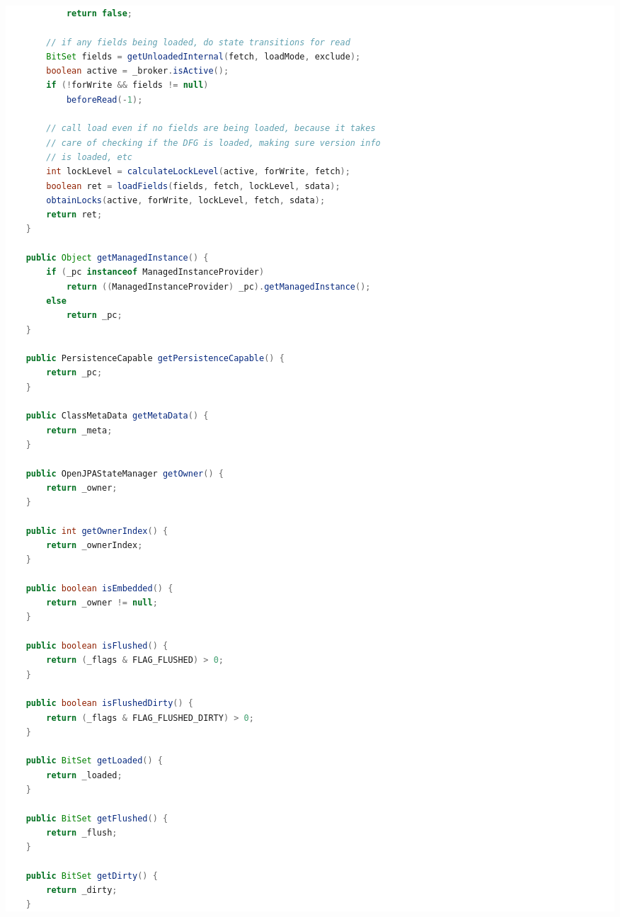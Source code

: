 ```java
            return false;

        // if any fields being loaded, do state transitions for read
        BitSet fields = getUnloadedInternal(fetch, loadMode, exclude);
        boolean active = _broker.isActive();
        if (!forWrite && fields != null)
            beforeRead(-1);

        // call load even if no fields are being loaded, because it takes
        // care of checking if the DFG is loaded, making sure version info
        // is loaded, etc
        int lockLevel = calculateLockLevel(active, forWrite, fetch);
        boolean ret = loadFields(fields, fetch, lockLevel, sdata);
        obtainLocks(active, forWrite, lockLevel, fetch, sdata);
        return ret;
    }

    public Object getManagedInstance() {
        if (_pc instanceof ManagedInstanceProvider)
            return ((ManagedInstanceProvider) _pc).getManagedInstance();
        else
            return _pc;
    }

    public PersistenceCapable getPersistenceCapable() {
        return _pc;
    }

    public ClassMetaData getMetaData() {
        return _meta;
    }

    public OpenJPAStateManager getOwner() {
        return _owner;
    }

    public int getOwnerIndex() {
        return _ownerIndex;
    }

    public boolean isEmbedded() {
        return _owner != null;
    }

    public boolean isFlushed() {
        return (_flags & FLAG_FLUSHED) > 0;
    }

    public boolean isFlushedDirty() {
        return (_flags & FLAG_FLUSHED_DIRTY) > 0;
    }

    public BitSet getLoaded() {
        return _loaded;
    }

    public BitSet getFlushed() {
        return _flush;
    }

    public BitSet getDirty() {
        return _dirty;
    }
```
